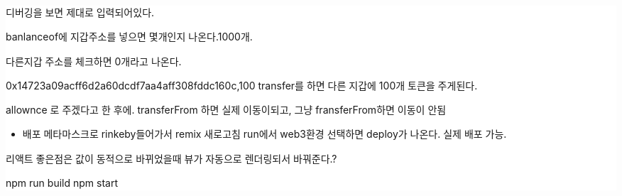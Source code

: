 디버깅을 보면 제대로 입력되어있다.

banlanceof에 지갑주소를 넣으면 몇개인지 나온다.1000개.

다른지갑 주소를 체크하면 0개라고 나온다.


0x14723a09acff6d2a60dcdf7aa4aff308fddc160c,100
transfer를 하면 다른 지갑에 100개 토큰을 주게된다.



allownce 로 주겠다고 한 후에. transferFrom 하면 실제 이동이되고, 그냥 fransferFrom하면 이동이 안됨

* 배포
메타마스크로 rinkeby들어가서 remix 새로고침
run에서 web3환경 선택하면 deploy가 나온다. 실제 배포 가능.

리액트 좋은점은 값이 동적으로 바뀌었을때 뷰가 자동으로 렌더링되서 바꿔준다.?

npm run build
npm start
















